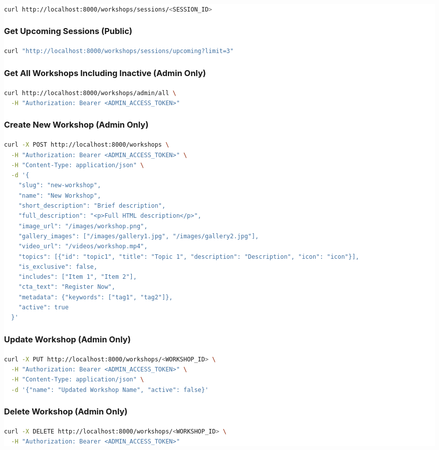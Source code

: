 ```sh
curl http://localhost:8000/workshops/sessions/<SESSION_ID>
```

### Get Upcoming Sessions (Public)

```sh
curl "http://localhost:8000/workshops/sessions/upcoming?limit=3"
```

### Get All Workshops Including Inactive (Admin Only)

```sh
curl http://localhost:8000/workshops/admin/all \
  -H "Authorization: Bearer <ADMIN_ACCESS_TOKEN>"
```

### Create New Workshop (Admin Only)

```sh
curl -X POST http://localhost:8000/workshops \
  -H "Authorization: Bearer <ADMIN_ACCESS_TOKEN>" \
  -H "Content-Type: application/json" \
  -d '{
    "slug": "new-workshop",
    "name": "New Workshop",
    "short_description": "Brief description",
    "full_description": "<p>Full HTML description</p>",
    "image_url": "/images/workshop.png",
    "gallery_images": ["/images/gallery1.jpg", "/images/gallery2.jpg"],
    "video_url": "/videos/workshop.mp4",
    "topics": [{"id": "topic1", "title": "Topic 1", "description": "Description", "icon": "icon"}],
    "is_exclusive": false,
    "includes": ["Item 1", "Item 2"],
    "cta_text": "Register Now",
    "metadata": {"keywords": ["tag1", "tag2"]},
    "active": true
  }'
```

### Update Workshop (Admin Only)

```sh
curl -X PUT http://localhost:8000/workshops/<WORKSHOP_ID> \
  -H "Authorization: Bearer <ADMIN_ACCESS_TOKEN>" \
  -H "Content-Type: application/json" \
  -d '{"name": "Updated Workshop Name", "active": false}'
```

### Delete Workshop (Admin Only)

```sh
curl -X DELETE http://localhost:8000/workshops/<WORKSHOP_ID> \
  -H "Authorization: Bearer <ADMIN_ACCESS_TOKEN>"
```
